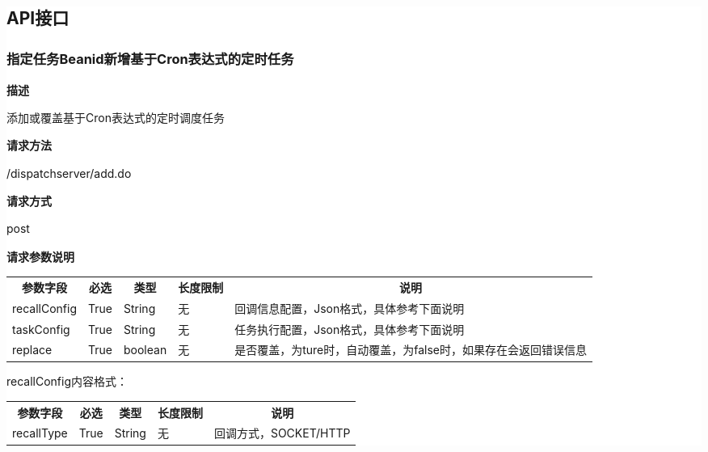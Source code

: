 ## API接口 ##

### 指定任务Beanid新增基于Cron表达式的定时任务 ###

**描述**

添加或覆盖基于Cron表达式的定时调度任务

**请求方法**

/dispatchserver/add.do

**请求方式**

post

**请求参数说明**

<table>
  <tr>
    <th>参数字段</th>
    <th>必选</th>
		<th>类型</th>
    <th>长度限制</th>
    <th>说明</th>
  </tr>
  <tr>
    <td>recallConfig</td>
    <td>True</td>
		<td>String</td>
    <td>无</td>
    <td>回调信息配置，Json格式，具体参考下面说明</td>
  </tr>
  <tr>
    <td>taskConfig</td>
    <td>True</td>
		<td>String</td>
    <td>无</td>
    <td>任务执行配置，Json格式，具体参考下面说明</td>
  </tr>
  <tr>
    <td>replace</td>
    <td>True</td>
		<td>boolean</td>
    <td>无</td>
    <td>是否覆盖，为ture时，自动覆盖，为false时，如果存在会返回错误信息</td>
  </tr>
</table>


recallConfig内容格式：

<table>
  <tr>
    <th>参数字段</th>
    <th>必选</th>
		<th>类型</th>
    <th>长度限制</th>
    <th>说明</th>
  </tr>
  <tr>
    <td>recallType</td>
    <td>True</td>
		<td>String</td>
    <td>无</td>
    <td>回调方式，SOCKET/HTTP</td>
  </tr>